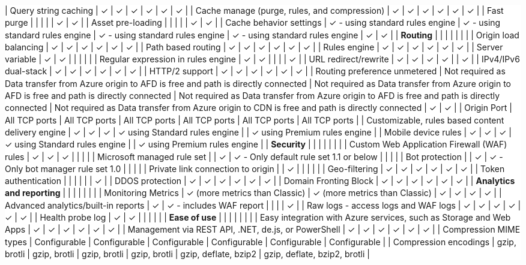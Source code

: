 | Query string caching | &check; | &check; | &check; | &check; | &check; | &check; |
| Cache manage (purge, rules, and compression) | &check; | &check; | &check; | &check; | &check; | &check; |
| Fast purge |  |  |  |  | &check; | &check; |
| Asset pre-loading |  |  |  |  | &check; | &check; |
| Cache behavior settings | &check; - using standard rules engine | &check; - using standard rules engine | &check; - using standard rules engine | &check; - using standard rules engine | &check; | &check; |
| **Routing** | | | | | | |
| Origin load balancing | &check; | &check; | &check; | &check; | &check; | &check; |
| Path based routing | &check; | &check; | &check; | &check; | &check; | &check; |
| Rules engine | &check; | &check; | &check; | &check; | &check; | &check; |
| Server variable | &check; | &check; |  |  |  |  |
| Regular expression in rules engine | &check; | &check; |  |  |  | &check; |
| URL redirect/rewrite | &check; | &check; | &check; | &check; |  | &check; |
| IPv4/IPv6 dual-stack | &check; | &check; | &check; | &check; | &check; | &check; |
| HTTP/2 support | &check; | &check; | &check; | &check; | &check; | &check; |
| Routing preference unmetered | Not required as Data transfer from Azure origin to AFD is free and path is directly connected | Not required as Data transfer from Azure origin to AFD is free and path is directly connected | Not required as Data transfer from Azure origin to AFD is free and path is directly connected | Not required as Data transfer from Azure origin to CDN is free and path is directly connected | &check; | &check; |
| Origin Port | All TCP ports | All TCP ports | All TCP ports | All TCP ports | All TCP ports | All TCP ports |
| Customizable, rules based content delivery engine | &check; | &check; | &check; | &check; using Standard rules engine |  | &check; using Premium rules engine |
| Mobile device rules | &check; | &check; | &check; | &check; using Standard rules engine |  | &check; using Premium rules engine |
| **Security** | | | | | | |
| Custom Web Application Firewall (WAF) rules | &check; | &check; | &check; |  |  |  |
| Microsoft managed rule set |  | &check; | &check; - Only default rule set 1.1 or below |  |  |  |
| Bot protection |  | &check; | &check; - Only bot manager rule set 1.0 |  |  |  |
| Private link connection to origin |  | &check; |  |  |  |  |
| Geo-filtering | &check; | &check; | &check; | &check; | &check; | &check; |
| Token authentication |  |  |  |  |  | &check; |
| DDOS protection | &check; | &check; | &check; | &check; | &check; | &check; |
| Domain Fronting Block | &check; | &check; | &check; | &check; | &check; | &check; |
| **Analytics and reporting** | | | | | | |
| Monitoring Metrics | &check; (more metrics than Classic) | &check; (more metrics than Classic) | &check; | &check; | &check; | &check; |
| Advanced analytics/built-in reports | &check; | &check; - includes WAF report |  |  |  | &check; |
| Raw logs - access logs and WAF logs | &check; | &check; | &check; | &check; | &check; | &check; |
| Health probe log | &check; | &check; |  |  |  |  |
| **Ease of use** | | | | | | |
| Easy integration with Azure services, such as Storage and Web Apps | &check; | &check; | &check; | &check; | &check; | &check; |
| Management via REST API, .NET, de.js, or PowerShell | &check; | &check; | &check; | &check; | &check; | &check; |
| Compression MIME types | Configurable | Configurable | Configurable | Configurable | Configurable | Configurable |
| Compression encodings | gzip, brotli | gzip, brotli | gzip, brotli | gzip, brotli | gzip, deflate, bzip2 | gzip, deflate, bzip2, brotli |
